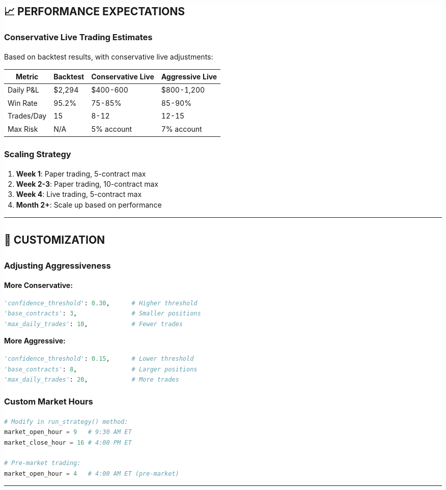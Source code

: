 ## 📈 **PERFORMANCE EXPECTATIONS**

### **Conservative Live Trading Estimates**

Based on backtest results, with conservative live adjustments:

| Metric | Backtest | Conservative Live | Aggressive Live |
|--------|----------|-------------------|-----------------|
| Daily P&L | $2,294 | $400-600 | $800-1,200 |
| Win Rate | 95.2% | 75-85% | 85-90% |
| Trades/Day | 15 | 8-12 | 12-15 |
| Max Risk | N/A | 5% account | 7% account |

### **Scaling Strategy**

1. **Week 1**: Paper trading, 5-contract max
2. **Week 2-3**: Paper trading, 10-contract max  
3. **Week 4**: Live trading, 5-contract max
4. **Month 2+**: Scale up based on performance

---

## 🔧 **CUSTOMIZATION**

### **Adjusting Aggressiveness**

**More Conservative:**
```python
'confidence_threshold': 0.30,      # Higher threshold
'base_contracts': 3,               # Smaller positions
'max_daily_trades': 10,            # Fewer trades
```

**More Aggressive:**
```python
'confidence_threshold': 0.15,      # Lower threshold
'base_contracts': 8,               # Larger positions
'max_daily_trades': 20,            # More trades
```

### **Custom Market Hours**

```python
# Modify in run_strategy() method:
market_open_hour = 9   # 9:30 AM ET
market_close_hour = 16 # 4:00 PM ET

# Pre-market trading:
market_open_hour = 4   # 4:00 AM ET (pre-market)
```

---